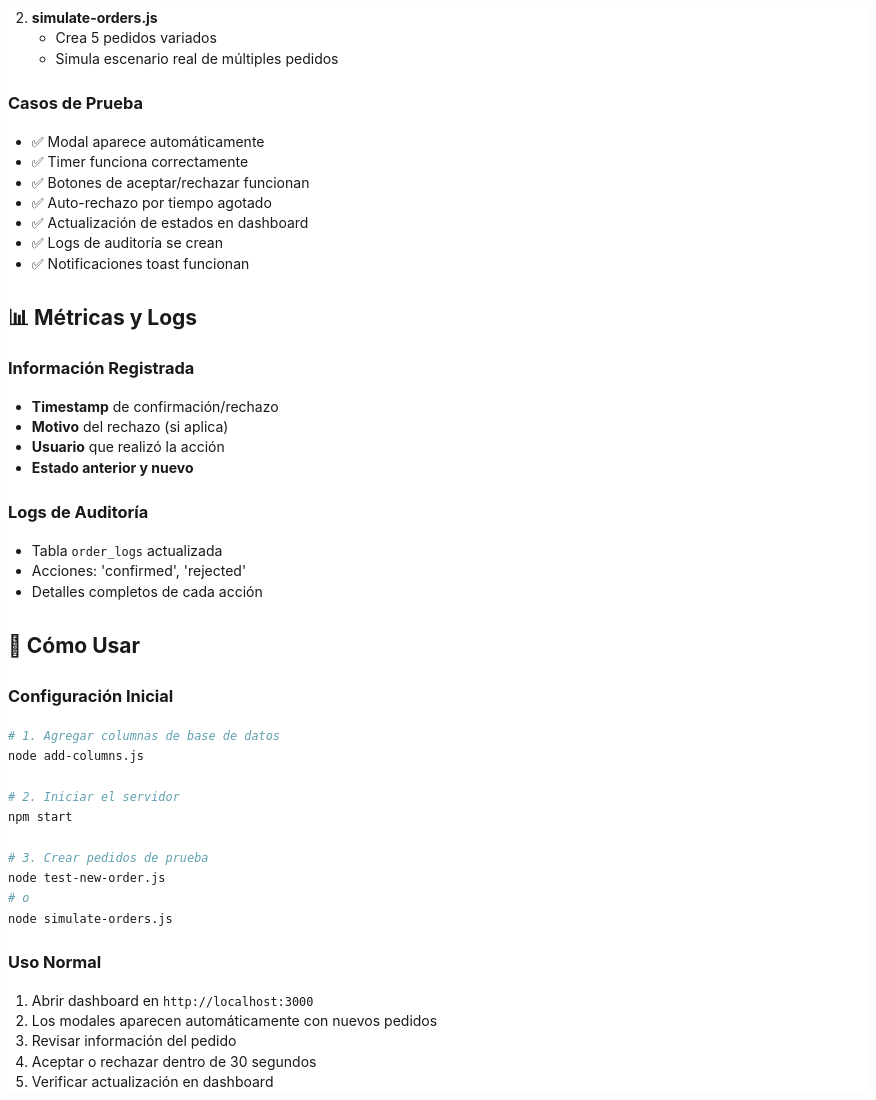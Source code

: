 2. **simulate-orders.js**
   - Crea 5 pedidos variados
   - Simula escenario real de múltiples pedidos

### Casos de Prueba
- ✅ Modal aparece automáticamente
- ✅ Timer funciona correctamente
- ✅ Botones de aceptar/rechazar funcionan
- ✅ Auto-rechazo por tiempo agotado
- ✅ Actualización de estados en dashboard
- ✅ Logs de auditoría se crean
- ✅ Notificaciones toast funcionan

## 📊 Métricas y Logs

### Información Registrada
- **Timestamp** de confirmación/rechazo
- **Motivo** del rechazo (si aplica)
- **Usuario** que realizó la acción
- **Estado anterior y nuevo**

### Logs de Auditoría
- Tabla `order_logs` actualizada
- Acciones: 'confirmed', 'rejected'
- Detalles completos de cada acción

## 🚀 Cómo Usar

### Configuración Inicial
```bash
# 1. Agregar columnas de base de datos
node add-columns.js

# 2. Iniciar el servidor
npm start

# 3. Crear pedidos de prueba
node test-new-order.js
# o
node simulate-orders.js
```

### Uso Normal
1. Abrir dashboard en `http://localhost:3000`
2. Los modales aparecen automáticamente con nuevos pedidos
3. Revisar información del pedido
4. Aceptar o rechazar dentro de 30 segundos
5. Verificar actualización en dashboard
